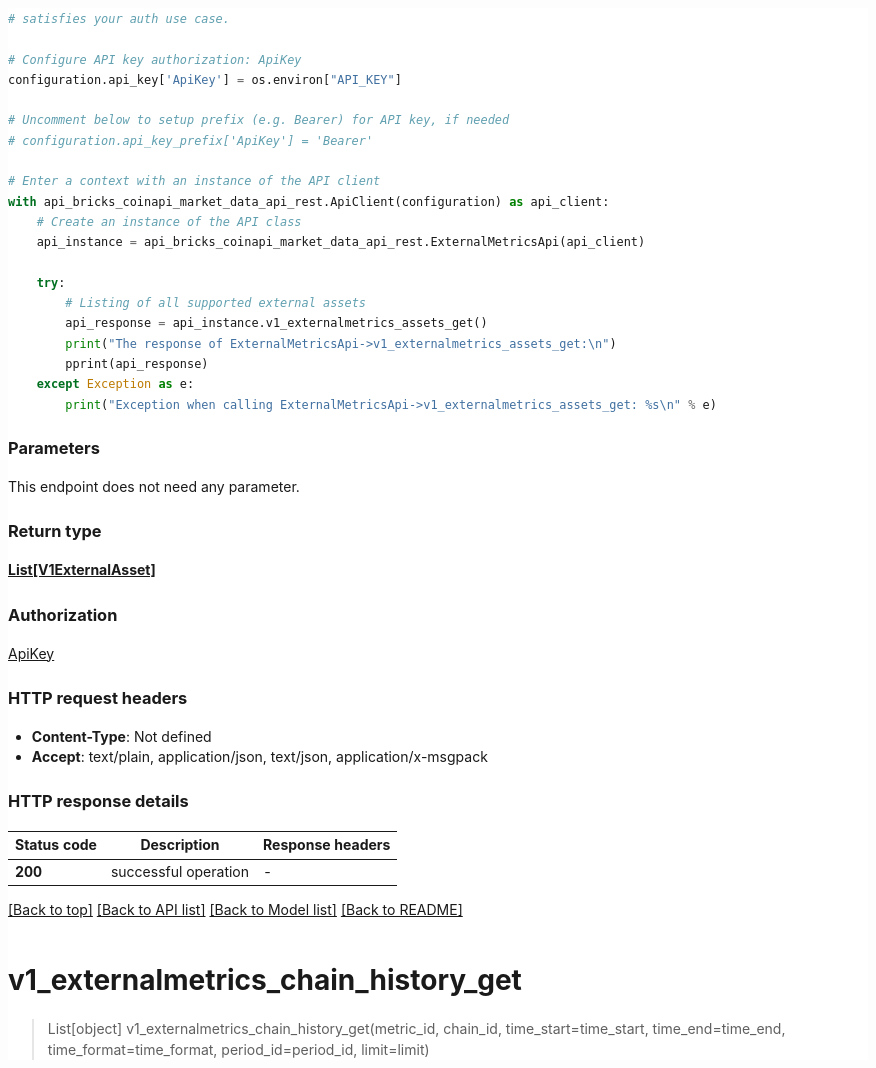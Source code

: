 ```python
# satisfies your auth use case.

# Configure API key authorization: ApiKey
configuration.api_key['ApiKey'] = os.environ["API_KEY"]

# Uncomment below to setup prefix (e.g. Bearer) for API key, if needed
# configuration.api_key_prefix['ApiKey'] = 'Bearer'

# Enter a context with an instance of the API client
with api_bricks_coinapi_market_data_api_rest.ApiClient(configuration) as api_client:
    # Create an instance of the API class
    api_instance = api_bricks_coinapi_market_data_api_rest.ExternalMetricsApi(api_client)

    try:
        # Listing of all supported external assets
        api_response = api_instance.v1_externalmetrics_assets_get()
        print("The response of ExternalMetricsApi->v1_externalmetrics_assets_get:\n")
        pprint(api_response)
    except Exception as e:
        print("Exception when calling ExternalMetricsApi->v1_externalmetrics_assets_get: %s\n" % e)
```



### Parameters

This endpoint does not need any parameter.

### Return type

[**List[V1ExternalAsset]**](V1ExternalAsset.md)

### Authorization

[ApiKey](../README.md#ApiKey)

### HTTP request headers

 - **Content-Type**: Not defined
 - **Accept**: text/plain, application/json, text/json, application/x-msgpack

### HTTP response details

| Status code | Description | Response headers |
|-------------|-------------|------------------|
**200** | successful operation |  -  |

[[Back to top]](#) [[Back to API list]](../README.md#documentation-for-api-endpoints) [[Back to Model list]](../README.md#documentation-for-models) [[Back to README]](../README.md)

# **v1_externalmetrics_chain_history_get**
> List[object] v1_externalmetrics_chain_history_get(metric_id, chain_id, time_start=time_start, time_end=time_end, time_format=time_format, period_id=period_id, limit=limit)
